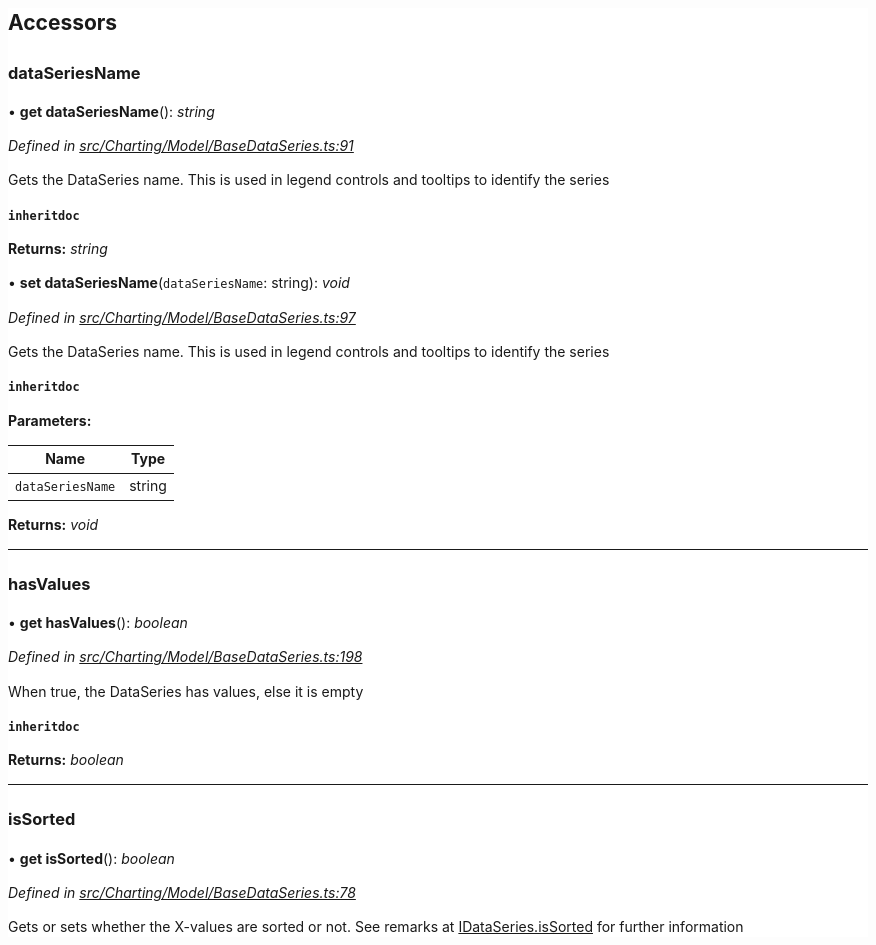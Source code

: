 ## Accessors

###  dataSeriesName

• **get dataSeriesName**(): *string*

*Defined in [src/Charting/Model/BaseDataSeries.ts:91](https://github.com/ABTSoftware/SciChart.Dev/blob/46671d21ce/Web/src/SciChart/src/Charting/Model/BaseDataSeries.ts#L91)*

Gets the DataSeries name. This is used in legend controls and tooltips to identify the series

**`inheritdoc`** 

**Returns:** *string*

• **set dataSeriesName**(`dataSeriesName`: string): *void*

*Defined in [src/Charting/Model/BaseDataSeries.ts:97](https://github.com/ABTSoftware/SciChart.Dev/blob/46671d21ce/Web/src/SciChart/src/Charting/Model/BaseDataSeries.ts#L97)*

Gets the DataSeries name. This is used in legend controls and tooltips to identify the series

**`inheritdoc`** 

**Parameters:**

Name | Type |
------ | ------ |
`dataSeriesName` | string |

**Returns:** *void*

___

###  hasValues

• **get hasValues**(): *boolean*

*Defined in [src/Charting/Model/BaseDataSeries.ts:198](https://github.com/ABTSoftware/SciChart.Dev/blob/46671d21ce/Web/src/SciChart/src/Charting/Model/BaseDataSeries.ts#L198)*

When true, the DataSeries has values, else it is empty

**`inheritdoc`** 

**Returns:** *boolean*

___

###  isSorted

• **get isSorted**(): *boolean*

*Defined in [src/Charting/Model/BaseDataSeries.ts:78](https://github.com/ABTSoftware/SciChart.Dev/blob/46671d21ce/Web/src/SciChart/src/Charting/Model/BaseDataSeries.ts#L78)*

Gets or sets whether the X-values are sorted or not.
See remarks at [IDataSeries.isSorted](../interfaces/idataseries.md#issorted) for further information
